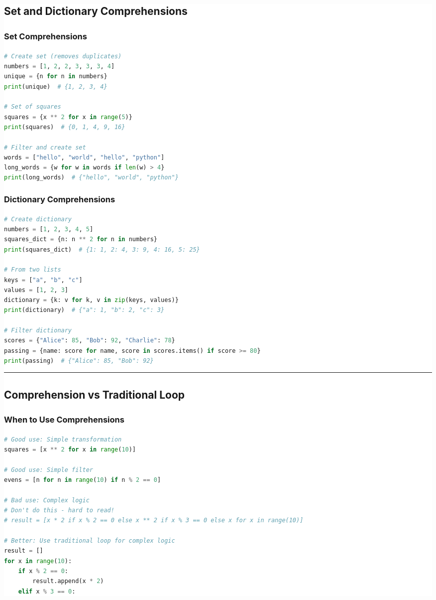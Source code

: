 
## Set and Dictionary Comprehensions

### Set Comprehensions

```python
# Create set (removes duplicates)
numbers = [1, 2, 2, 3, 3, 3, 4]
unique = {n for n in numbers}
print(unique)  # {1, 2, 3, 4}

# Set of squares
squares = {x ** 2 for x in range(5)}
print(squares)  # {0, 1, 4, 9, 16}

# Filter and create set
words = ["hello", "world", "hello", "python"]
long_words = {w for w in words if len(w) > 4}
print(long_words)  # {"hello", "world", "python"}
```

### Dictionary Comprehensions

```python
# Create dictionary
numbers = [1, 2, 3, 4, 5]
squares_dict = {n: n ** 2 for n in numbers}
print(squares_dict)  # {1: 1, 2: 4, 3: 9, 4: 16, 5: 25}

# From two lists
keys = ["a", "b", "c"]
values = [1, 2, 3]
dictionary = {k: v for k, v in zip(keys, values)}
print(dictionary)  # {"a": 1, "b": 2, "c": 3}

# Filter dictionary
scores = {"Alice": 85, "Bob": 92, "Charlie": 78}
passing = {name: score for name, score in scores.items() if score >= 80}
print(passing)  # {"Alice": 85, "Bob": 92}
```

---

## Comprehension vs Traditional Loop

### When to Use Comprehensions

```python
# Good use: Simple transformation
squares = [x ** 2 for x in range(10)]

# Good use: Simple filter
evens = [n for n in range(10) if n % 2 == 0]

# Bad use: Complex logic
# Don't do this - hard to read!
# result = [x * 2 if x % 2 == 0 else x ** 2 if x % 3 == 0 else x for x in range(10)]

# Better: Use traditional loop for complex logic
result = []
for x in range(10):
    if x % 2 == 0:
        result.append(x * 2)
    elif x % 3 == 0:
```